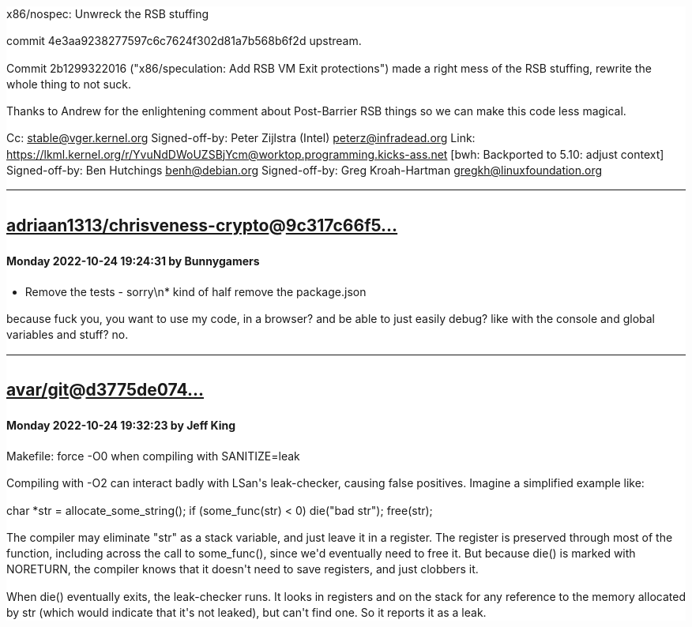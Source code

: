 x86/nospec: Unwreck the RSB stuffing

commit 4e3aa9238277597c6c7624f302d81a7b568b6f2d upstream.

Commit 2b1299322016 ("x86/speculation: Add RSB VM Exit protections")
made a right mess of the RSB stuffing, rewrite the whole thing to not
suck.

Thanks to Andrew for the enlightening comment about Post-Barrier RSB
things so we can make this code less magical.

Cc: stable@vger.kernel.org
Signed-off-by: Peter Zijlstra (Intel) <peterz@infradead.org>
Link: https://lkml.kernel.org/r/YvuNdDWoUZSBjYcm@worktop.programming.kicks-ass.net
[bwh: Backported to 5.10: adjust context]
Signed-off-by: Ben Hutchings <benh@debian.org>
Signed-off-by: Greg Kroah-Hartman <gregkh@linuxfoundation.org>

---
## [adriaan1313/chrisveness-crypto](https://github.com/adriaan1313/chrisveness-crypto)@[9c317c66f5...](https://github.com/adriaan1313/chrisveness-crypto/commit/9c317c66f59e83cf06f8d20469ec9b1abddbd065)
#### Monday 2022-10-24 19:24:31 by Bunnygamers

* Remove the tests - sorry\n* kind of half remove the package.json

because fuck you, you want to use my code, in a browser? and be able to just easily debug? like with the console and global variables and stuff? no.

---
## [avar/git](https://github.com/avar/git)@[d3775de074...](https://github.com/avar/git/commit/d3775de0745c975e2d13819a630757b2bbb673c3)
#### Monday 2022-10-24 19:32:23 by Jeff King

Makefile: force -O0 when compiling with SANITIZE=leak

Compiling with -O2 can interact badly with LSan's leak-checker, causing
false positives. Imagine a simplified example like:

  char *str = allocate_some_string();
  if (some_func(str) < 0)
          die("bad str");
  free(str);

The compiler may eliminate "str" as a stack variable, and just leave it
in a register. The register is preserved through most of the function,
including across the call to some_func(), since we'd eventually need to
free it. But because die() is marked with NORETURN, the compiler knows
that it doesn't need to save registers, and just clobbers it.

When die() eventually exits, the leak-checker runs. It looks in
registers and on the stack for any reference to the memory allocated by
str (which would indicate that it's not leaked), but can't find one.  So
it reports it as a leak.


[1]:  https://lore.kernel.org/lkml/20181029221037.87724-1-dancol@google.com/
[2]:  https://lore.kernel.org/lkml/874lbtjvtd.fsf@oldenburg2.str.redhat.com/
[3]:  https://lore.kernel.org/lkml/20181204132604.aspfupwjgjx6fhva@brauner.io/
[4]:  https://lore.kernel.org/lkml/20181203180224.fkvw4kajtbvru2ku@brauner.io/
[5]:  https://lore.kernel.org/lkml/20181121213946.GA10795@mail.hallyn.com/
[6]:  https://lore.kernel.org/lkml/20181120103111.etlqp7zop34v6nv4@brauner.io/
[7]:  https://lore.kernel.org/lkml/36323361-90BD-41AF-AB5B-EE0D7BA02C21@amacapital.net/
[8]:  https://lore.kernel.org/lkml/87tvjxp8pc.fsf@xmission.com/
[9]:  https://asciinema.org/a/IQjuCHew6bnq1cr78yuMv16cy
[11]: https://lore.kernel.org/lkml/F53D6D38-3521-4C20-9034-5AF447DF62FF@amacapital.net/
[12]: https://lore.kernel.org/lkml/87zhtjn8ck.fsf@xmission.com/
[13]: https://lore.kernel.org/lkml/871s6u9z6u.fsf@xmission.com/
[14]: https://lore.kernel.org/lkml/20181206231742.xxi4ghn24z4h2qki@brauner.io/
[15]: https://lore.kernel.org/lkml/20181207003124.GA11160@mail.hallyn.com/
[16]: https://lore.kernel.org/lkml/20181207015423.4miorx43l3qhppfz@brauner.io/
[17]: https://lore.kernel.org/lkml/CAGXu5jL8PciZAXvOvCeCU3wKUEB_dU-O3q0tDw4uB_ojMvDEew@mail.gmail.com/
[18]: https://lore.kernel.org/lkml/20181206222746.GB9224@mail.hallyn.com/
[19]: https://lore.kernel.org/lkml/20181208054059.19813-1-christian@brauner.io/
[20]: https://lore.kernel.org/lkml/8736rebl9s.fsf@oldenburg.str.redhat.com/
[21]: https://lore.kernel.org/lkml/20181228152012.dbf0508c2508138efc5f2bbe@linux-foundation.org/
[22]: https://lore.kernel.org/lkml/20181228233725.722tdfgijxcssg76@brauner.io/
[23]: https://lwn.net/Articles/773459/
[24]: https://lore.kernel.org/lkml/8736rebl9s.fsf@oldenburg.str.redhat.com/
[25]: https://lore.kernel.org/lkml/CAK8P3a0ej9NcJM8wXNPbcGUyOUZYX+VLoDFdbenW3s3114oQZw@mail.gmail.com/